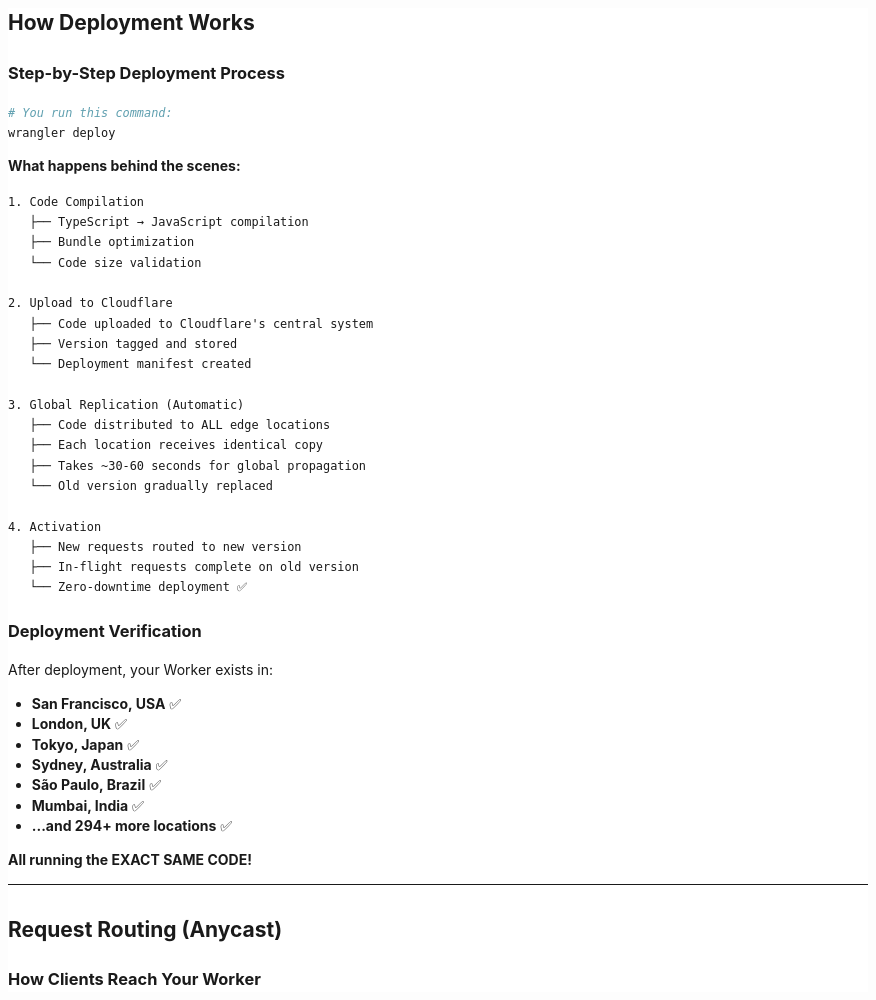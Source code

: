 
## How Deployment Works

### Step-by-Step Deployment Process

```bash
# You run this command:
wrangler deploy
```

**What happens behind the scenes:**

```
1. Code Compilation
   ├── TypeScript → JavaScript compilation
   ├── Bundle optimization
   └── Code size validation

2. Upload to Cloudflare
   ├── Code uploaded to Cloudflare's central system
   ├── Version tagged and stored
   └── Deployment manifest created

3. Global Replication (Automatic)
   ├── Code distributed to ALL edge locations
   ├── Each location receives identical copy
   ├── Takes ~30-60 seconds for global propagation
   └── Old version gradually replaced

4. Activation
   ├── New requests routed to new version
   ├── In-flight requests complete on old version
   └── Zero-downtime deployment ✅
```

### Deployment Verification

After deployment, your Worker exists in:
- **San Francisco, USA** ✅
- **London, UK** ✅
- **Tokyo, Japan** ✅
- **Sydney, Australia** ✅
- **São Paulo, Brazil** ✅
- **Mumbai, India** ✅
- **...and 294+ more locations** ✅

**All running the EXACT SAME CODE!**

---

## Request Routing (Anycast)

### How Clients Reach Your Worker
